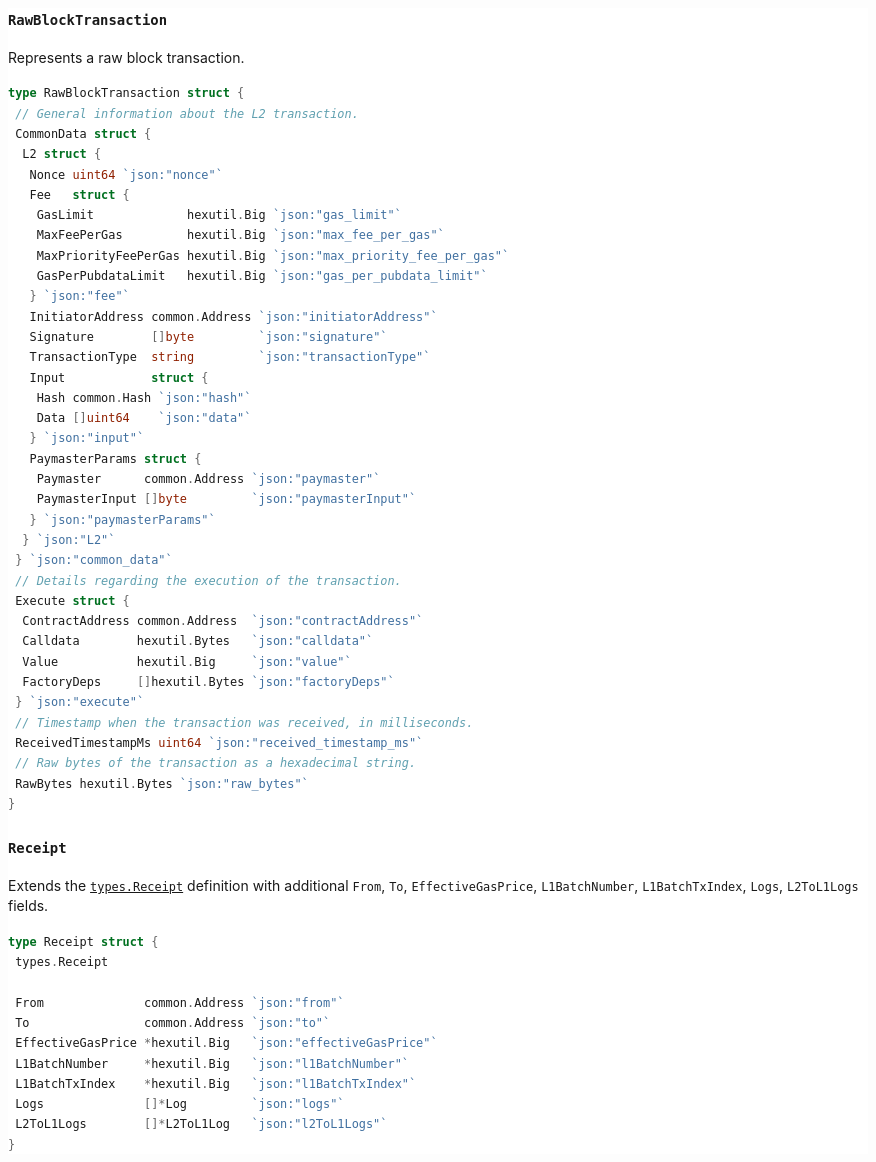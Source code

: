 ### `RawBlockTransaction`

Represents a raw block transaction.

```go
type RawBlockTransaction struct {
 // General information about the L2 transaction.
 CommonData struct {
  L2 struct {
   Nonce uint64 `json:"nonce"`
   Fee   struct {
    GasLimit             hexutil.Big `json:"gas_limit"`
    MaxFeePerGas         hexutil.Big `json:"max_fee_per_gas"`
    MaxPriorityFeePerGas hexutil.Big `json:"max_priority_fee_per_gas"`
    GasPerPubdataLimit   hexutil.Big `json:"gas_per_pubdata_limit"`
   } `json:"fee"`
   InitiatorAddress common.Address `json:"initiatorAddress"`
   Signature        []byte         `json:"signature"`
   TransactionType  string         `json:"transactionType"`
   Input            struct {
    Hash common.Hash `json:"hash"`
    Data []uint64    `json:"data"`
   } `json:"input"`
   PaymasterParams struct {
    Paymaster      common.Address `json:"paymaster"`
    PaymasterInput []byte         `json:"paymasterInput"`
   } `json:"paymasterParams"`
  } `json:"L2"`
 } `json:"common_data"`
 // Details regarding the execution of the transaction.
 Execute struct {
  ContractAddress common.Address  `json:"contractAddress"`
  Calldata        hexutil.Bytes   `json:"calldata"`
  Value           hexutil.Big     `json:"value"`
  FactoryDeps     []hexutil.Bytes `json:"factoryDeps"`
 } `json:"execute"`
 // Timestamp when the transaction was received, in milliseconds.
 ReceivedTimestampMs uint64 `json:"received_timestamp_ms"`
 // Raw bytes of the transaction as a hexadecimal string.
 RawBytes hexutil.Bytes `json:"raw_bytes"`
}
```

### `Receipt`

Extends the [`types.Receipt`](https://pkg.go.dev/github.com/ethereum/go-ethereum@v1.12.0/core/types#Receipts)
definition with additional
`From`, `To`, `EffectiveGasPrice`, `L1BatchNumber`, `L1BatchTxIndex`, `Logs`, `L2ToL1Logs` fields.

```go
type Receipt struct {
 types.Receipt

 From              common.Address `json:"from"`
 To                common.Address `json:"to"`
 EffectiveGasPrice *hexutil.Big   `json:"effectiveGasPrice"`
 L1BatchNumber     *hexutil.Big   `json:"l1BatchNumber"`
 L1BatchTxIndex    *hexutil.Big   `json:"l1BatchTxIndex"`
 Logs              []*Log         `json:"logs"`
 L2ToL1Logs        []*L2ToL1Log   `json:"l2ToL1Logs"`
}
```
